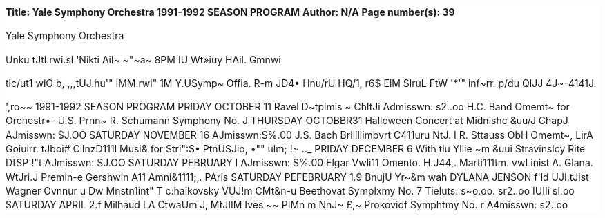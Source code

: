 
**Title: Yale Symphony Orchestra 1991-1992 SEASON PROGRAM**
**Author: N/A**
**Page number(s): 39**

Yale Symphony Orchestra 

Unku tJtl.rwi.sl 'Nikti Ail~ 
~"~a~ 8PM IU Wt»iuy HAil. Gmnwi 

tic/ut1 wiO b, ,,,tUJ.hu'" 
IMM.rwi" 1M Y.USymp~ 
Offia. R-m JD4• Hnu/rU HQ/1, r6$ 
ElM SlruL FtW '*'" inf~rr. 
p/du QIJJ 4J~-4141J. 

',ro~~ 1991-1992 
SEASON 
PROGRAM 
PRIDAY OCTOBER 11 
Ravel D~tplmis ~ 
ChltJi 
Admisswn: s2..oo 
H.C. Band Omemt~ for Orchestr•- U.S. Prnn~ 
R. Schumann Symphony No. J 
THURSDAY OCTOBBR31 
Halloween Concert at Midnishc 
&uu/J ChapJ 
AJmisswn: $J.OO 
SATURDAY NOVEMBER 16 
AJmisswn:S%.00 
J.S. Bach Brlllllimbvrt C411uru NtJ. I 
R. Sttauss ObH Omemt~, LirA Goiuirr. tJboi# 
CilnzD111l 
Musi& for Stri":S• PtnUSJio, •"" ulm; !~ .._ 
PRIDAY DECEMBER 6 
With tlu Yllie ~m 
&uui 
Stravinslcy Rite DfSP'!"t 
AJmisswn: SJ.OO 
SATURDAY PEBRUARY I 
AJmisswn: S%.00 
Elgar Vwli11 Omento. H.J44,. Marti111tm. vwLinist 
A. Glana. WtJri.J Premin-e 
Gershwin A11 Amni&1111;,. PAris 
SATURDAY PEFEBRUARY 1.9 
BnujU Yr~&m wah DYLANA JENSON f'ld UJI.tJist 
Wagner Ovnnur u Dw Mnstn1int" 
T c:haikovsky VUJ!m CMt&n-u 
Beethovat Symplxmy No. 7 
Tieluts: s~o.oo. sr2..oo IUIIi sl.oo 
SATURDAY APRIL 2.f 
Milhaud LA CtwaUm J, MtJIIM 
Ives ~~ 
PIMn m NnJ~ £,~ 
Prokovidf Symphtmy No. r 
A4misswn: s2..oo 
